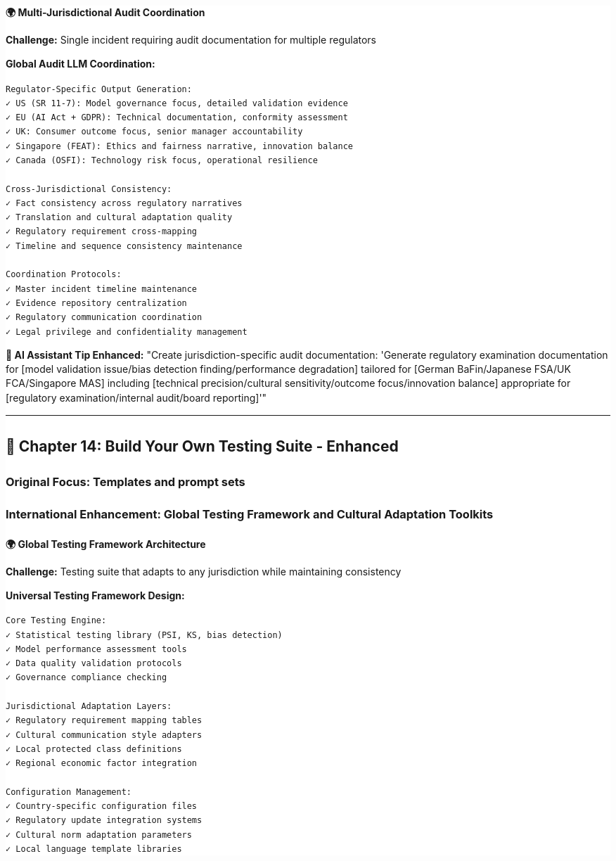 #### **🌍 Multi-Jurisdictional Audit Coordination**

**Challenge:** Single incident requiring audit documentation for multiple regulators

**Global Audit LLM Coordination:**
```
Regulator-Specific Output Generation:
✓ US (SR 11-7): Model governance focus, detailed validation evidence
✓ EU (AI Act + GDPR): Technical documentation, conformity assessment
✓ UK: Consumer outcome focus, senior manager accountability
✓ Singapore (FEAT): Ethics and fairness narrative, innovation balance
✓ Canada (OSFI): Technology risk focus, operational resilience

Cross-Jurisdictional Consistency:
✓ Fact consistency across regulatory narratives
✓ Translation and cultural adaptation quality
✓ Regulatory requirement cross-mapping
✓ Timeline and sequence consistency maintenance

Coordination Protocols:
✓ Master incident timeline maintenance
✓ Evidence repository centralization
✓ Regulatory communication coordination
✓ Legal privilege and confidentiality management
```

**🤖 AI Assistant Tip Enhanced:**
"Create jurisdiction-specific audit documentation: 'Generate regulatory examination documentation for [model validation issue/bias detection finding/performance degradation] tailored for [German BaFin/Japanese FSA/UK FCA/Singapore MAS] including [technical precision/cultural sensitivity/outcome focus/innovation balance] appropriate for [regulatory examination/internal audit/board reporting]'"

---

## **📘 Chapter 14: Build Your Own Testing Suite - Enhanced**

### **Original Focus:** Templates and prompt sets
### **International Enhancement:** Global Testing Framework and Cultural Adaptation Toolkits

#### **🌍 Global Testing Framework Architecture**

**Challenge:** Testing suite that adapts to any jurisdiction while maintaining consistency

**Universal Testing Framework Design:**
```
Core Testing Engine:
✓ Statistical testing library (PSI, KS, bias detection)
✓ Model performance assessment tools
✓ Data quality validation protocols
✓ Governance compliance checking

Jurisdictional Adaptation Layers:
✓ Regulatory requirement mapping tables
✓ Cultural communication style adapters
✓ Local protected class definitions
✓ Regional economic factor integration

Configuration Management:
✓ Country-specific configuration files
✓ Regulatory update integration systems
✓ Cultural norm adaptation parameters
✓ Local language template libraries
```